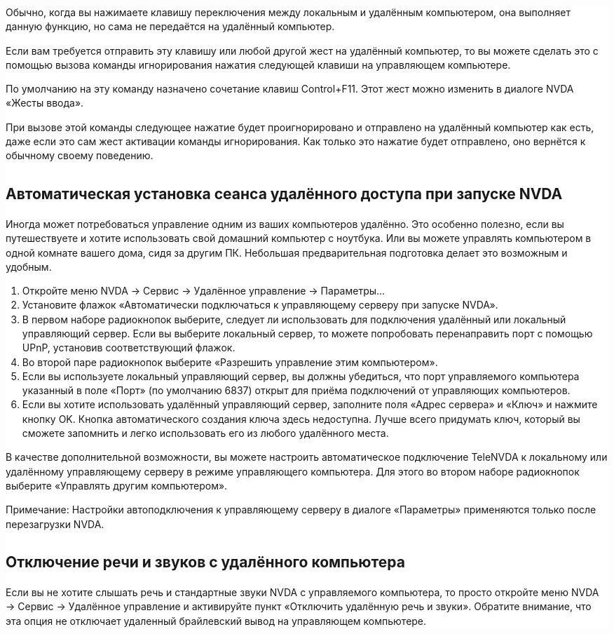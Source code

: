 Обычно, когда вы нажимаете клавишу переключения между локальным и удалённым
компьютером, она выполняет данную функцию, но сама не передаётся на
удалённый компьютер.

Если вам требуется отправить эту клавишу или любой другой жест на удалённый
компьютер, то вы можете сделать это с помощью вызова команды игнорирования
нажатия следующей клавиши на управляющем компьютере.

По умолчанию на эту команду назначено сочетание клавиш Control+F11. Этот
жест можно изменить в диалоге NVDA «Жесты ввода».

При вызове этой команды следующее нажатие будет проигнорировано и отправлено
на удалённый компьютер как есть, даже если это сам жест активации команды
игнорирования. Как только это нажатие будет отправлено, оно вернётся к
обычному своему поведению.

## Автоматическая установка сеанса удалённого доступа при запуске NVDA

Иногда может потребоваться управление одним из ваших компьютеров
удалённо. Это особенно полезно, если вы путешествуете и хотите использовать
свой домашний компьютер с ноутбука. Или вы можете управлять компьютером в
одной комнате вашего дома, сидя за другим ПК. Небольшая предварительная
подготовка делает это возможным и удобным.

1. Откройте меню NVDA → Сервис → Удалённое управление → Параметры...
2. Установите флажок «Автоматически подключаться к управляющему серверу при
   запуске NVDA».
3. В первом наборе радиокнопок выберите, следует ли использовать для
   подключения удалённый или локальный управляющий сервер. Если вы выберите
   локальный сервер, то можете попробовать перенаправить порт с помощью
   UPnP, установив соответствующий флажок.
4. Во второй паре радиокнопок выберите «Разрешить управление этим
   компьютером».
5. Если вы используете локальный управляющий сервер, вы должны убедиться,
   что порт управляемого компьютера указанный в поле «Порт» (по умолчанию
   6837) открыт для приёма подключений от управляющих компьютеров.
6. Если вы хотите использовать удалённый управляющий сервер, заполните поля
   «Адрес сервера» и «Ключ» и нажмите кнопку OK. Кнопка автоматического
   создания ключа здесь недоступна. Лучше всего придумать ключ, который вы
   сможете запомнить и легко использовать его из любого удалённого места.

В качестве дополнительной возможности, вы можете настроить автоматическое
подключение TeleNVDA к локальному или удалённому управляющему серверу в
режиме управляющего компьютера. Для этого во втором наборе радиокнопок
выберите «Управлять другим компьютером».

Примечание: Настройки автоподключения к управляющему серверу в диалоге
«Параметры» применяются только после перезагрузки NVDA.

## Отключение речи и звуков с удалённого компьютера

Если вы не хотите слышать речь и стандартные звуки NVDA с управляемого
компьютера, то просто откройте меню NVDA → Сервис → Удалённое управление и
активируйте пункт «Отключить удалённую речь и звуки». Обратите внимание, что
эта опция не отключает удаленный брайлевский вывод на управляющем
компьютере.
